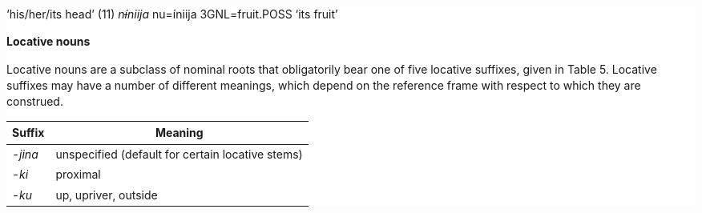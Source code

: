 <tr>
<td></td>
<td>‘his/her/its head’</td>
</tr>

<tr>
<td>(11)</td>
<td><i>nɨ́niija</i></td>
</tr>

<tr>
<td></td>
<td>nu=íniija</td>
</tr>

<tr>
<td></td>
<td>3GNL=fruit.POSS</td>
</tr>

<tr>
<td></td>
<td>‘its fruit’</td>
</tr>

</tbody>
</table>

**Locative nouns**

Locative nouns are a subclass of nominal roots that obligatorily bear one of five locative suffixes, given in Table 5. Locative suffixes may have a number of different meanings, which depend on the reference frame with respect to which they are construed. 

<table class="table table-bordered">

<thead>
<tr>
<th>Suffix</th>
<th>Meaning</th>
</tr>
</thead>

<tbody>

<tr>
<td><i>-jina</i></td>
<td>unspecified (default for certain locative stems)</td>
</tr>

<tr>
<td><i>-ki</i></td>
<td>proximal</td>
</tr>

<tr>
<td><i>-ku</i></td>
<td>up, upriver, outside</td>
</tr>
